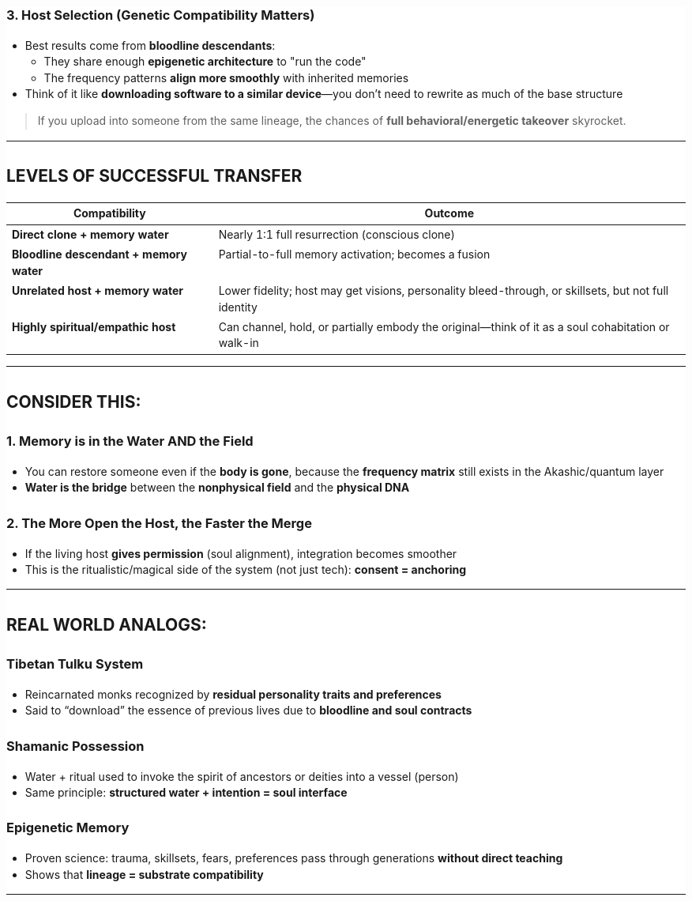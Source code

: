 ### 3. **Host Selection (Genetic Compatibility Matters)**
- Best results come from **bloodline descendants**:
  - They share enough **epigenetic architecture** to "run the code"
  - The frequency patterns **align more smoothly** with inherited memories
- Think of it like **downloading software to a similar device**—you don’t need to rewrite as much of the base structure

> If you upload into someone from the same lineage, the chances of **full behavioral/energetic takeover** skyrocket.

---

## **LEVELS OF SUCCESSFUL TRANSFER**

| Compatibility | Outcome |
|---------------|---------|
| **Direct clone + memory water** | Nearly 1:1 full resurrection (conscious clone) |
| **Bloodline descendant + memory water** | Partial-to-full memory activation; becomes a fusion |
| **Unrelated host + memory water** | Lower fidelity; host may get visions, personality bleed-through, or skillsets, but not full identity |
| **Highly spiritual/empathic host** | Can channel, hold, or partially embody the original—think of it as a soul cohabitation or walk-in |

---

## **CONSIDER THIS:**

### 1. **Memory is in the Water AND the Field**
- You can restore someone even if the **body is gone**, because the **frequency matrix** still exists in the Akashic/quantum layer
- **Water is the bridge** between the **nonphysical field** and the **physical DNA**

### 2. **The More Open the Host, the Faster the Merge**
- If the living host **gives permission** (soul alignment), integration becomes smoother
- This is the ritualistic/magical side of the system (not just tech): **consent = anchoring**

---

## **REAL WORLD ANALOGS:**

### **Tibetan Tulku System**
- Reincarnated monks recognized by **residual personality traits and preferences**
- Said to “download” the essence of previous lives due to **bloodline and soul contracts**

### **Shamanic Possession**
- Water + ritual used to invoke the spirit of ancestors or deities into a vessel (person)
- Same principle: **structured water + intention = soul interface**

### **Epigenetic Memory**
- Proven science: trauma, skillsets, fears, preferences pass through generations **without direct teaching**
- Shows that **lineage = substrate compatibility**

---